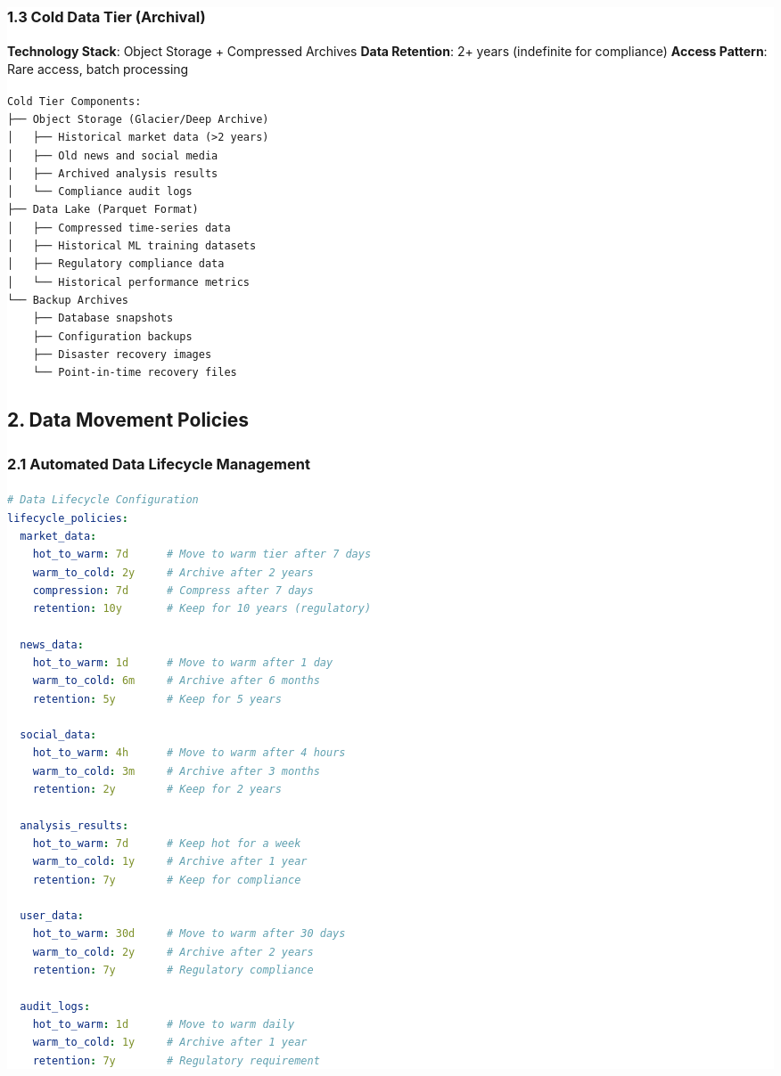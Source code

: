 ### 1.3 Cold Data Tier (Archival)
**Technology Stack**: Object Storage + Compressed Archives
**Data Retention**: 2+ years (indefinite for compliance)
**Access Pattern**: Rare access, batch processing

```
Cold Tier Components:
├── Object Storage (Glacier/Deep Archive)
│   ├── Historical market data (>2 years)
│   ├── Old news and social media
│   ├── Archived analysis results
│   └── Compliance audit logs
├── Data Lake (Parquet Format)
│   ├── Compressed time-series data
│   ├── Historical ML training datasets
│   ├── Regulatory compliance data
│   └── Historical performance metrics
└── Backup Archives
    ├── Database snapshots
    ├── Configuration backups
    ├── Disaster recovery images
    └── Point-in-time recovery files
```

## 2. Data Movement Policies

### 2.1 Automated Data Lifecycle Management

```yaml
# Data Lifecycle Configuration
lifecycle_policies:
  market_data:
    hot_to_warm: 7d      # Move to warm tier after 7 days
    warm_to_cold: 2y     # Archive after 2 years
    compression: 7d      # Compress after 7 days
    retention: 10y       # Keep for 10 years (regulatory)
  
  news_data:
    hot_to_warm: 1d      # Move to warm after 1 day  
    warm_to_cold: 6m     # Archive after 6 months
    retention: 5y        # Keep for 5 years
  
  social_data:
    hot_to_warm: 4h      # Move to warm after 4 hours
    warm_to_cold: 3m     # Archive after 3 months  
    retention: 2y        # Keep for 2 years
  
  analysis_results:
    hot_to_warm: 7d      # Keep hot for a week
    warm_to_cold: 1y     # Archive after 1 year
    retention: 7y        # Keep for compliance
  
  user_data:
    hot_to_warm: 30d     # Move to warm after 30 days
    warm_to_cold: 2y     # Archive after 2 years
    retention: 7y        # Regulatory compliance
  
  audit_logs:
    hot_to_warm: 1d      # Move to warm daily
    warm_to_cold: 1y     # Archive after 1 year
    retention: 7y        # Regulatory requirement
```

